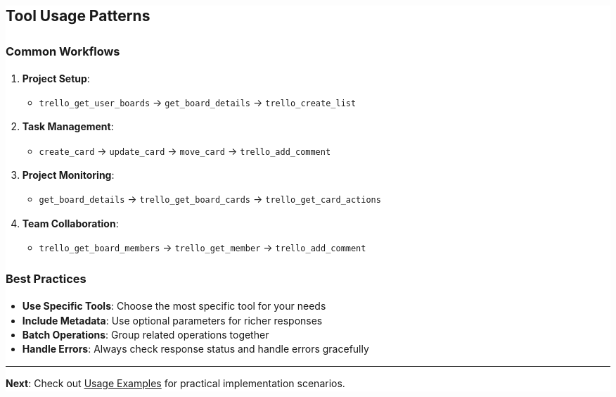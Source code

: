 
## Tool Usage Patterns

### Common Workflows

1. **Project Setup**:
   - `trello_get_user_boards` → `get_board_details` → `trello_create_list`

2. **Task Management**:
   - `create_card` → `update_card` → `move_card` → `trello_add_comment`

3. **Project Monitoring**:
   - `get_board_details` → `trello_get_board_cards` → `trello_get_card_actions`

4. **Team Collaboration**:
   - `trello_get_board_members` → `trello_get_member` → `trello_add_comment`

### Best Practices

- **Use Specific Tools**: Choose the most specific tool for your needs
- **Include Metadata**: Use optional parameters for richer responses
- **Batch Operations**: Group related operations together
- **Handle Errors**: Always check response status and handle errors gracefully

---

**Next**: Check out [Usage Examples](Usage-Examples) for practical implementation scenarios.